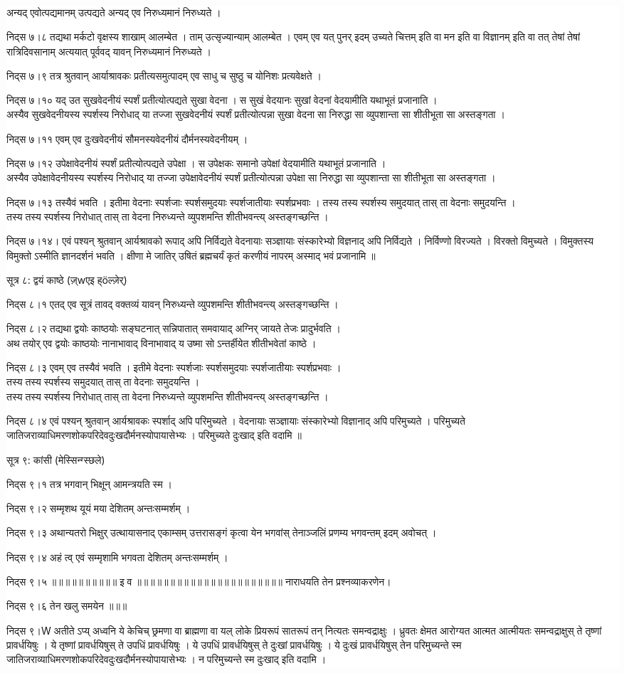 अन्यद् एवोत्पद्यमानम् उत्पद्यते अन्यद् एव निरुध्यमानं निरुध्यते ।  
  
निद्स ७।८ तद्यथा मर्कटो वृक्षस्य शाखाम् आलम्बेत । ताम् उत्सृज्यान्याम् आलम्बेत । एवम् एव यत् पुनर् इदम् उच्यते चित्तम् इति वा मन इति वा विज्ञानम् इति वा तत् तेषां तेषां रात्रिदिवसानाम् अत्ययात् पूर्ववद् यावन् निरुध्यमानं निरुध्यते ।  
  
निद्स ७।९ तत्र श्रुतवान् आर्याश्रावकः प्रतीत्यसमुत्पादम् एव साधु च सुष्ठु च योनिशः प्रत्यवेक्षते ।  
  
निद्स ७।१० यद् उत सुखवेदनीयं स्पर्शं प्रतीत्योत्पद्यते सुखा वेदना । स सुखं वेदयानः सुखां वेदनां वेदयामीति यथाभूतं प्रजानाति ।  
अस्यैव सुखवेदनीयस्य स्पर्शस्य निरोधाद् या तज्जा सुखवेदनीयं स्पर्शं  प्रतीत्योत्पन्ना सुखा वेदना सा निरुद्धा सा व्युपशान्ता सा शीतीभूता सा अस्तङ्गता ।  
  
निद्स ७।११ एवम् एव दुःखवेदनीयं सौमनस्यवेदनीयं दौर्मनस्यवेदनीयम् ।  
  
निद्स ७।१२ उपेक्षावेदनीयं स्पर्शं प्रतीत्योत्पद्यते उपेक्षा । स उपेक्षकः समानो उपेक्षां वेदयामीति यथाभूतं प्रजानाति ।  
अस्यैव उपेक्षावेदनीयस्य स्पर्शस्य निरोधाद् या तज्जा उपेक्षावेदनीयं स्पर्शं प्रतीत्योत्पन्ना उपेक्षा सा निरुद्धा सा व्युपशान्ता सा शीतीभूता सा अस्तङ्गता ।  
  
निद्स ७।१३ तस्यैवं भवति । इतीमा वेदनाः स्पर्शजाः स्पर्शसमुदयाः स्पर्शजातीयाः स्पर्शप्रभवाः । तस्य तस्य स्पर्शस्य समुदयात् तास् ता वेदनाः समुदयन्ति ।  
तस्य तस्य स्पर्शस्य निरोधात् तास् ता वेदना निरुध्यन्ते व्युपशमन्ति शीतीभवन्त्य् अस्तङ्गच्छन्ति ।  
  
निद्स ७।१४। एवं पश्यन् श्रुतवान् आर्यश्रावको रूपाद् अपि निर्विद्यते वेदनायाः सञ्ज्ञायाः संस्कारेभ्यो विज्ञनाद् अपि निर्विद्यते । निर्विण्णो विरज्यते । विरक्तो विमुच्यते । विमुक्तस्य विमुक्तो ऽस्मीति ज्ञानदर्शनं भवति । क्षीणा मे जातिर् उषितं ब्रह्मचर्यं कृतं करणीयं नापरम् अस्माद् भवं प्रजानामि ॥  
  
  
सूत्र ८: द्वयं काष्ठे  (ज़्wएइ ह्öल्ज़ेर्)  
  
निद्स ८।१ एतद् एव सूत्रं तावद् वक्तव्यं यावन् निरुध्यन्ते व्युपशमन्ति शीतीभवन्त्य् अस्तङ्गच्छन्ति ।  
  
निद्स ८।२  तद्यथा द्वयोः काष्ठयोः सङ्घटनात् सन्निपातात् समवायाद् अग्निर् जायते तेजः प्रादुर्भवति ।  
अथ तयोर् एव द्वयोः काष्ठयोः नानाभावाद् विनाभावाद् य उष्मा सो ऽन्तर्हीयेत शीतीभवेतां काष्ठे ।  
  
निद्स ८।३ एवम् एव तस्यैवं भवति । इतीमे वेदनाः स्पर्शजाः स्पर्शसमुदयाः स्पर्शजातीयाः स्पर्शप्रभवाः ।  
तस्य तस्य स्पर्शस्य समुदयात् तास् ता वेदनाः समुदयन्ति ।  
तस्य तस्य स्पर्शस्य निरोधात् तास् ता वेदना निरुध्यन्ते व्युपशमन्ति शीतीभवन्त्य् अस्तङ्गच्छन्ति ।  
  
निद्स ८।४ एवं पश्यन् श्रुतवान् आर्यश्रावकः स्पर्शाद् अपि परिमुच्यते । वेदनायाः सञ्ज्ञायाः संस्कारेभ्यो विज्ञानाद् अपि परिमुच्यते । परिमुच्यते जातिजराव्याधिमरणशोकपरिदेवदुःखदौर्मनस्योपायासेभ्यः । परिमुच्यते दुःखाद् इति वदामि ॥  
  
  
सूत्र ९: कांसी  (मेस्सिन्ग्स्छले)  
  
निद्स ९।१ तत्र भगवान् भिक्षून् आमन्त्रयति स्म ।  
  
निद्स ९।२ सम्मृशथ यूयं मया देशितम् अन्तःसम्मर्शम् ।  
  
निद्स ९।३ अथान्यतरो भिक्षुर् उत्थायासनाद् एकाम्सम् उत्तरासङ्गं कृत्वा येन भगवांस् तेनाञ्जलिं प्रणम्य भगवन्तम् इदम् अवोचत् ।  
  
निद्स ९।४ अहं त्व् एवं सम्मृशामि भगवता देशितम् अन्तःसम्मर्शम् ।  
  
निद्स ९।५  ॥॥॥॥॥॥॥॥॥॥ इ व ॥॥॥॥॥॥॥॥॥॥॥॥॥॥॥॥॥॥॥॥॥॥ नाराधयति तेन प्रश्नव्याकरणेन।  
  
निद्स ९।६ तेन खलु समयेन ॥॥॥  
  
निद्स ९।W अतीते ऽप्य् अध्वनि ये केचिच् छ्रमणा वा ब्राह्मणा वा यल् लोके प्रियरूपं सातरूपं तन् नित्यतः समन्वद्राक्षुः । ध्रुवतः क्षेमत आरोग्यत आत्मत आत्मीयतः समन्वद्राक्षुस् ते तृष्णां प्रावर्धयिषुः । ये तृष्णां प्रावर्धयिषुस् ते उपधिं प्रावर्धयिषुः । ये उपधिं प्रावर्धयिषुस् ते दुःखां प्रावर्धयिषुः । ये दुःखं प्रावर्धयिषुस् तेन परिमुच्यन्ते स्म जातिजराव्याधिमरणशोकपरिदेवदुःखदौर्मनस्योपायासेभ्यः । न परिमुच्यन्ते स्म दुःखाद् इति वदामि ।  
  